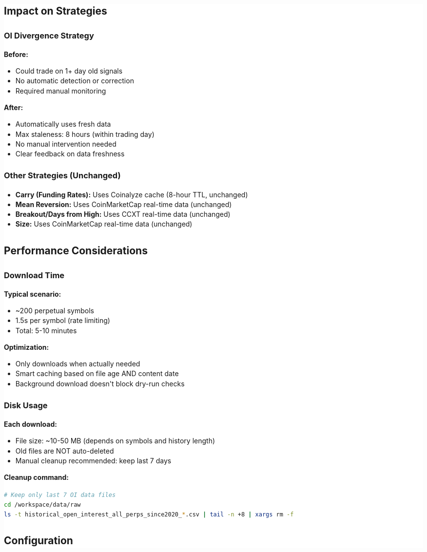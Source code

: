 ## Impact on Strategies

### OI Divergence Strategy

**Before:**
- Could trade on 1+ day old signals
- No automatic detection or correction
- Required manual monitoring

**After:**
- Automatically uses fresh data
- Max staleness: 8 hours (within trading day)
- No manual intervention needed
- Clear feedback on data freshness

### Other Strategies (Unchanged)

- **Carry (Funding Rates):** Uses Coinalyze cache (8-hour TTL, unchanged)
- **Mean Reversion:** Uses CoinMarketCap real-time data (unchanged)
- **Breakout/Days from High:** Uses CCXT real-time data (unchanged)
- **Size:** Uses CoinMarketCap real-time data (unchanged)

## Performance Considerations

### Download Time

**Typical scenario:**
- ~200 perpetual symbols
- 1.5s per symbol (rate limiting)
- Total: 5-10 minutes

**Optimization:**
- Only downloads when actually needed
- Smart caching based on file age AND content date
- Background download doesn't block dry-run checks

### Disk Usage

**Each download:**
- File size: ~10-50 MB (depends on symbols and history length)
- Old files are NOT auto-deleted
- Manual cleanup recommended: keep last 7 days

**Cleanup command:**
```bash
# Keep only last 7 OI data files
cd /workspace/data/raw
ls -t historical_open_interest_all_perps_since2020_*.csv | tail -n +8 | xargs rm -f
```

## Configuration
